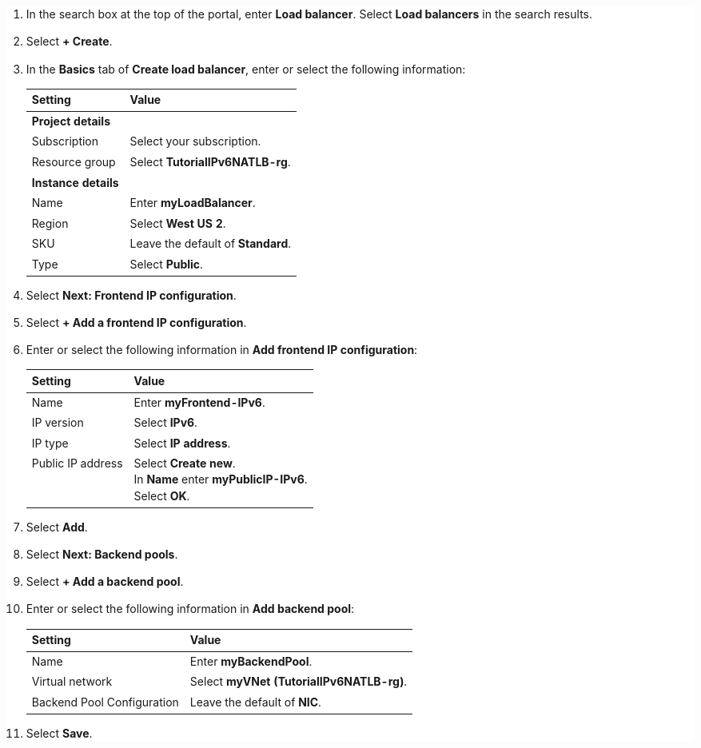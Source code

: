 1. In the search box at the top of the portal, enter **Load balancer**. Select **Load balancers** in the search results.

1. Select **+ Create**.

1. In the **Basics** tab of **Create load balancer**, enter or select the following information:

    | Setting | Value |
    | ------- | ----- |
    | **Project details** |  |
    | Subscription | Select your subscription. |
    | Resource group | Select **TutorialIPv6NATLB-rg**. |
    | **Instance details** |  |
    | Name | Enter **myLoadBalancer**. |
    | Region | Select **West US 2**. |
    | SKU | Leave the default of **Standard**. |
    | Type | Select **Public**. |

1. Select **Next: Frontend IP configuration**.

1. Select **+ Add a frontend IP configuration**. 

1. Enter or select the following information in **Add frontend IP configuration**:

    | Setting | Value |
    | ------- | ----- |
    | Name | Enter **myFrontend-IPv6**. |
    | IP version | Select **IPv6**. |
    | IP type | Select **IP address**. |
    | Public IP address | Select **Create new**. </br> In **Name** enter **myPublicIP-IPv6**. </br> Select **OK**. |

1. Select **Add**.

1. Select **Next: Backend pools**.

1. Select **+ Add a backend pool**.

1. Enter or select the following information in **Add backend pool**:

    | Setting | Value |
    | ------- | ----- |
    | Name | Enter **myBackendPool**. |
    | Virtual network | Select **myVNet (TutorialIPv6NATLB-rg)**. |
    | Backend Pool Configuration | Leave the default of **NIC**. |

1. Select **Save**.
